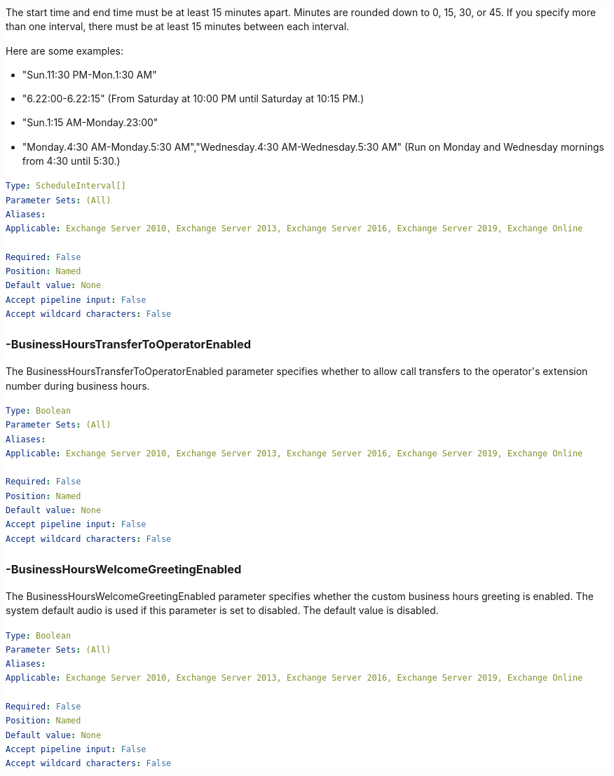 The start time and end time must be at least 15 minutes apart. Minutes are rounded down to 0, 15, 30, or 45. If you specify more than one interval, there must be at least 15 minutes between each interval.

Here are some examples:

- "Sun.11:30 PM-Mon.1:30 AM"

- "6.22:00-6.22:15" (From Saturday at 10:00 PM until Saturday at 10:15 PM.)

- "Sun.1:15 AM-Monday.23:00"

- "Monday.4:30 AM-Monday.5:30 AM","Wednesday.4:30 AM-Wednesday.5:30 AM" (Run on Monday and Wednesday mornings from 4:30 until 5:30.)

```yaml
Type: ScheduleInterval[]
Parameter Sets: (All)
Aliases:
Applicable: Exchange Server 2010, Exchange Server 2013, Exchange Server 2016, Exchange Server 2019, Exchange Online

Required: False
Position: Named
Default value: None
Accept pipeline input: False
Accept wildcard characters: False
```

### -BusinessHoursTransferToOperatorEnabled
The BusinessHoursTransferToOperatorEnabled parameter specifies whether to allow call transfers to the operator's extension number during business hours.

```yaml
Type: Boolean
Parameter Sets: (All)
Aliases:
Applicable: Exchange Server 2010, Exchange Server 2013, Exchange Server 2016, Exchange Server 2019, Exchange Online

Required: False
Position: Named
Default value: None
Accept pipeline input: False
Accept wildcard characters: False
```

### -BusinessHoursWelcomeGreetingEnabled
The BusinessHoursWelcomeGreetingEnabled parameter specifies whether the custom business hours greeting is enabled. The system default audio is used if this parameter is set to disabled. The default value is disabled.

```yaml
Type: Boolean
Parameter Sets: (All)
Aliases:
Applicable: Exchange Server 2010, Exchange Server 2013, Exchange Server 2016, Exchange Server 2019, Exchange Online

Required: False
Position: Named
Default value: None
Accept pipeline input: False
Accept wildcard characters: False
```
